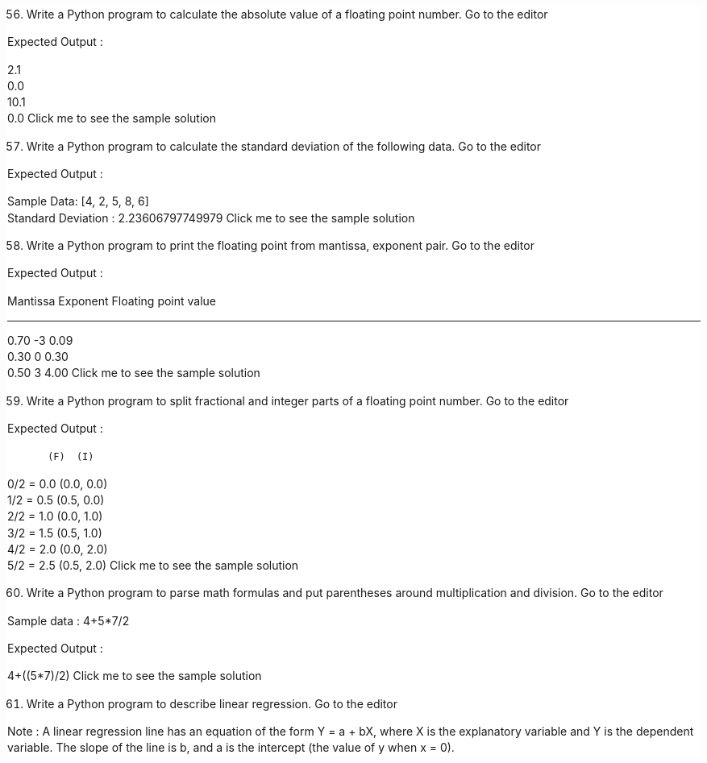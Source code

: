56. Write a Python program to calculate the absolute value of a floating point number. Go to the editor

Expected Output :

2.1                                                                  
0.0                                                                  
10.1                                                                  
0.0 
Click me to see the sample solution

57. Write a Python program to calculate the standard deviation of the following data. Go to the editor

Expected Output :

Sample Data:  [4, 2, 5, 8, 6]                                                    
Standard Deviation :  2.23606797749979
Click me to see the sample solution

58. Write a Python program to print the floating point from mantissa, exponent pair. Go to the editor

Expected Output :

Mantissa  Exponent  Floating point value                                         
--------  --------  --------------------                                         
   0.70       -3     0.09                                                        
   0.30        0     0.30                                                        
   0.50        3     4.00 
Click me to see the sample solution

59. Write a Python program to split fractional and integer parts of a floating point number. Go to the editor

Expected Output :

           (F)  (I)                                                              
0/2 = 0.0 (0.0, 0.0)                                                             
1/2 = 0.5 (0.5, 0.0)                                                             
2/2 = 1.0 (0.0, 1.0)                                                             
3/2 = 1.5 (0.5, 1.0)                                                             
4/2 = 2.0 (0.0, 2.0)                                                             
5/2 = 2.5 (0.5, 2.0)
Click me to see the sample solution

60. Write a Python program to parse math formulas and put parentheses around multiplication and division. Go to the editor

Sample data : 4+5*7/2

Expected Output :

4+((5*7)/2)
Click me to see the sample solution

61. Write a Python program to describe linear regression. Go to the editor

Note : A linear regression line has an equation of the form Y = a + bX, where X is the explanatory variable and Y is the dependent variable. The slope of the line is b, and a is the intercept (the value of y when x = 0).
